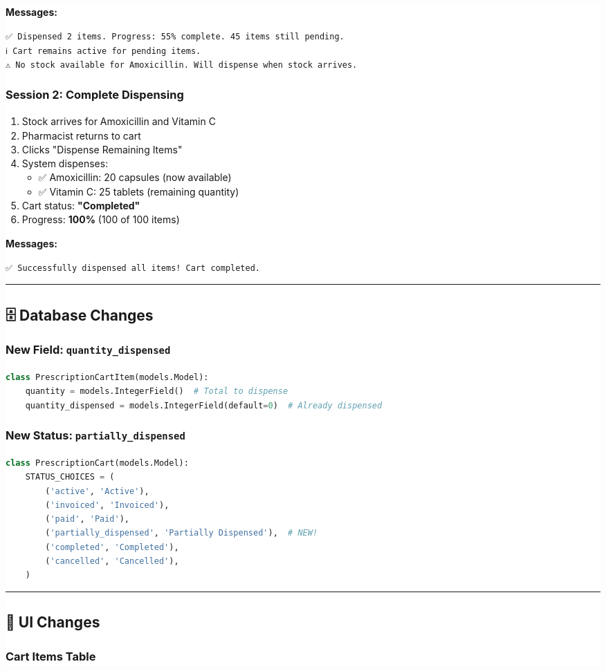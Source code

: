 **Messages:**
```
✅ Dispensed 2 items. Progress: 55% complete. 45 items still pending.
ℹ️ Cart remains active for pending items.
⚠️ No stock available for Amoxicillin. Will dispense when stock arrives.
```

### **Session 2: Complete Dispensing**

1. Stock arrives for Amoxicillin and Vitamin C
2. Pharmacist returns to cart
3. Clicks "Dispense Remaining Items"
4. System dispenses:
   - ✅ Amoxicillin: 20 capsules (now available)
   - ✅ Vitamin C: 25 tablets (remaining quantity)
5. Cart status: **"Completed"**
6. Progress: **100%** (100 of 100 items)

**Messages:**
```
✅ Successfully dispensed all items! Cart completed.
```

---

## 🗄️ Database Changes

### New Field: `quantity_dispensed`
```python
class PrescriptionCartItem(models.Model):
    quantity = models.IntegerField()  # Total to dispense
    quantity_dispensed = models.IntegerField(default=0)  # Already dispensed
```

### New Status: `partially_dispensed`
```python
class PrescriptionCart(models.Model):
    STATUS_CHOICES = (
        ('active', 'Active'),
        ('invoiced', 'Invoiced'),
        ('paid', 'Paid'),
        ('partially_dispensed', 'Partially Dispensed'),  # NEW!
        ('completed', 'Completed'),
        ('cancelled', 'Cancelled'),
    )
```

---

## 🎨 UI Changes

### Cart Items Table

